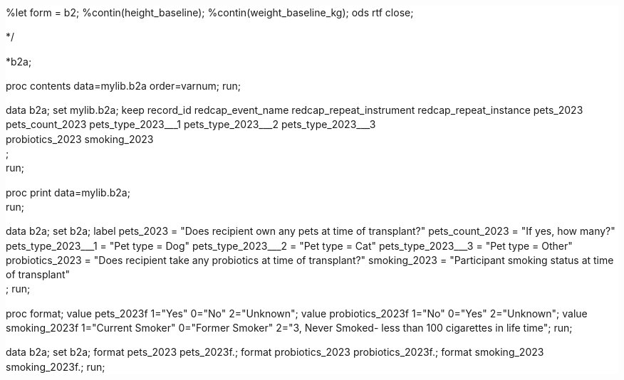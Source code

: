 %let form = b2;
%contin(height_baseline);
%contin(weight_baseline_kg);
ods rtf close;

*/

*b2a;

proc contents data=mylib.b2a order=varnum;
run;

data b2a;
set mylib.b2a;
keep
record_id
redcap_event_name
redcap_repeat_instrument
redcap_repeat_instance
pets_2023
pets_count_2023
pets_type_2023___1
pets_type_2023___2
pets_type_2023___3	
probiotics_2023
smoking_2023	
;								
run;

proc print data=mylib.b2a;										
run;

data b2a;
set b2a;
label
pets_2023 = "Does recipient own any pets at time of transplant?"
pets_count_2023 = "If yes, how many?"
pets_type_2023___1 = "Pet type = Dog"
pets_type_2023___2 = "Pet type = Cat"
pets_type_2023___3 = "Pet type = Other"
probiotics_2023 = "Does recipient take any probiotics at time of transplant?"
smoking_2023 = "Participant smoking status at time of transplant"	
;
run;

proc format;
value pets_2023f 1="Yes" 0="No" 2="Unknown";
value probiotics_2023f 1="No" 0="Yes" 2="Unknown";
value smoking_2023f 1="Current Smoker" 0="Former Smoker" 2="3, Never Smoked- less than 100 cigarettes in life time";
run;

data b2a;
set b2a;
format pets_2023 pets_2023f.;
format probiotics_2023 probiotics_2023f.;
format smoking_2023 smoking_2023f.;
run;
